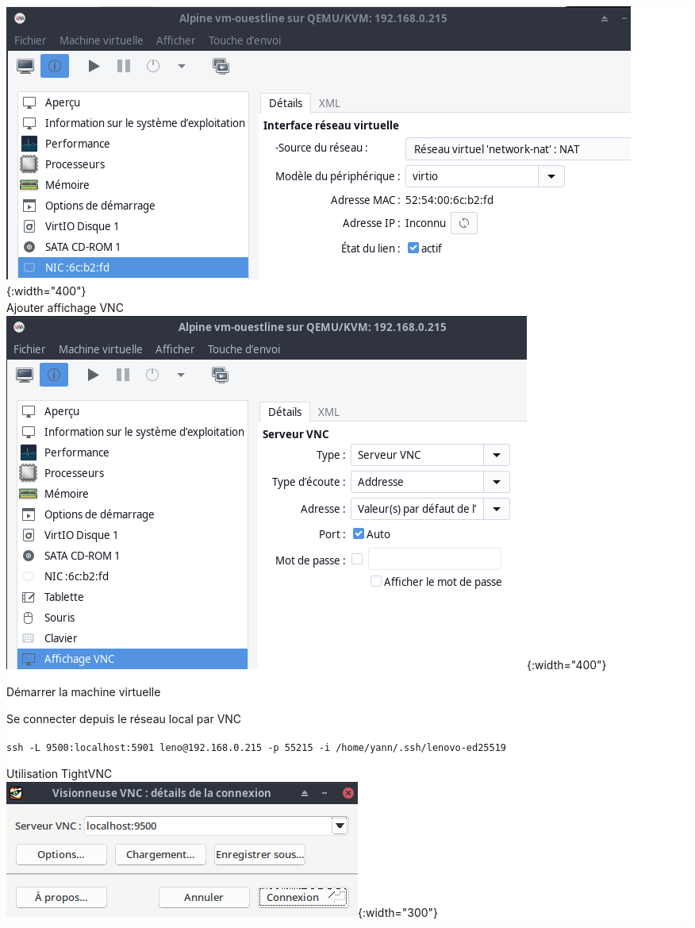 ![](network-nat02.png){:width="400"}  
Ajouter affichage VNC  
![](network-nat03.png){:width="400"}  

Démarrer la machine virtuelle  

Se connecter depuis le réseau local par VNC

    ssh -L 9500:localhost:5901 leno@192.168.0.215 -p 55215 -i /home/yann/.ssh/lenovo-ed25519

Utilisation TightVNC  
![](network-nat04.png){:width="300"}  
